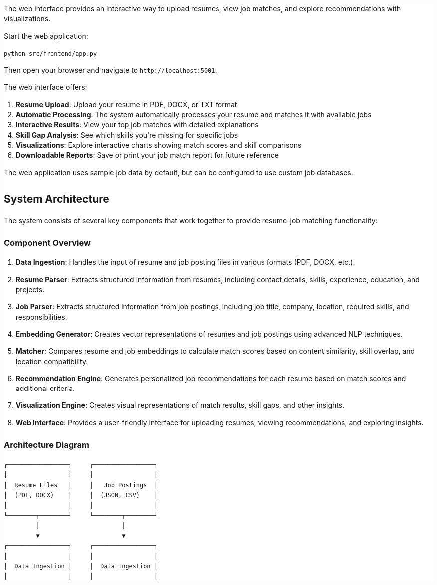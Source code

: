 The web interface provides an interactive way to upload resumes, view job matches, and explore recommendations with visualizations.

Start the web application:

```bash
python src/frontend/app.py
```

Then open your browser and navigate to `http://localhost:5001`.

The web interface offers:

1. **Resume Upload**: Upload your resume in PDF, DOCX, or TXT format
2. **Automatic Processing**: The system automatically processes your resume and matches it with available jobs
3. **Interactive Results**: View your top job matches with detailed explanations
4. **Skill Gap Analysis**: See which skills you're missing for specific jobs
5. **Visualizations**: Explore interactive charts showing match scores and skill comparisons
6. **Downloadable Reports**: Save or print your job match report for future reference

The web application uses sample job data by default, but can be configured to use custom job databases.

## System Architecture

The system consists of several key components that work together to provide resume-job matching functionality:

### Component Overview

1. **Data Ingestion**: Handles the input of resume and job posting files in various formats (PDF, DOCX, etc.).

2. **Resume Parser**: Extracts structured information from resumes, including contact details, skills, experience, education, and projects.

3. **Job Parser**: Extracts structured information from job postings, including job title, company, location, required skills, and responsibilities.

4. **Embedding Generator**: Creates vector representations of resumes and job postings using advanced NLP techniques.

5. **Matcher**: Compares resume and job embeddings to calculate match scores based on content similarity, skill overlap, and location compatibility.

6. **Recommendation Engine**: Generates personalized job recommendations for each resume based on match scores and additional criteria.

7. **Visualization Engine**: Creates visual representations of match results, skill gaps, and other insights.

8. **Web Interface**: Provides a user-friendly interface for uploading resumes, viewing recommendations, and exploring insights.

### Architecture Diagram

```
┌─────────────────┐     ┌─────────────────┐
│                 │     │                 │
│  Resume Files   │     │   Job Postings  │
│  (PDF, DOCX)    │     │  (JSON, CSV)    │
│                 │     │                 │
└────────┬────────┘     └────────┬────────┘
         │                       │
         ▼                       ▼
┌─────────────────┐     ┌─────────────────┐
│                 │     │                 │
│  Data Ingestion │     │  Data Ingestion │
│                 │     │                 │
```